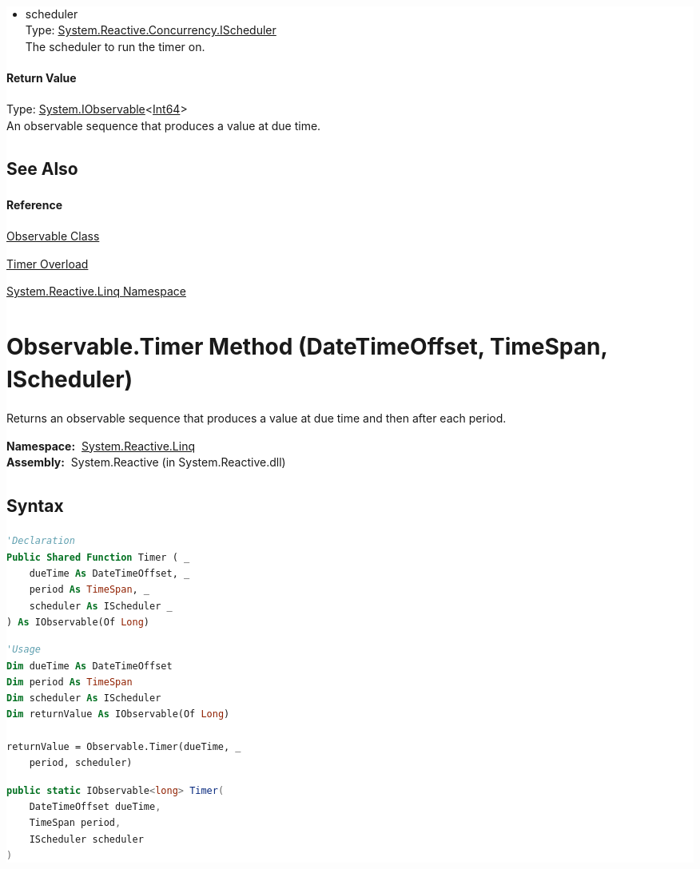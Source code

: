 - scheduler  
  Type: [System.Reactive.Concurrency.IScheduler](IScheduler\IScheduler.md)  
  The scheduler to run the timer on.

#### Return Value

Type: [System.IObservable](https://msdn.microsoft.com/en-us/library/Dd990377)\<[Int64](https://msdn.microsoft.com/en-us/library/6yy583ek)\>  
An observable sequence that produces a value at due time.

## See Also

#### Reference

[Observable Class](Observable\Observable.md)

[Timer Overload](Timer\Observable.Timer.md)

[System.Reactive.Linq Namespace](System.Reactive.Linq\System.Reactive.Linq.md)

# Observable.Timer Method (DateTimeOffset, TimeSpan, IScheduler)

Returns an observable sequence that produces a value at due time and then after each period.

**Namespace:**  [System.Reactive.Linq](System.Reactive.Linq\System.Reactive.Linq.md)  
**Assembly:**  System.Reactive (in System.Reactive.dll)

## Syntax

```vb
'Declaration
Public Shared Function Timer ( _
    dueTime As DateTimeOffset, _
    period As TimeSpan, _
    scheduler As IScheduler _
) As IObservable(Of Long)
```

```vb
'Usage
Dim dueTime As DateTimeOffset
Dim period As TimeSpan
Dim scheduler As IScheduler
Dim returnValue As IObservable(Of Long)

returnValue = Observable.Timer(dueTime, _
    period, scheduler)
```

```csharp
public static IObservable<long> Timer(
    DateTimeOffset dueTime,
    TimeSpan period,
    IScheduler scheduler
)
```
